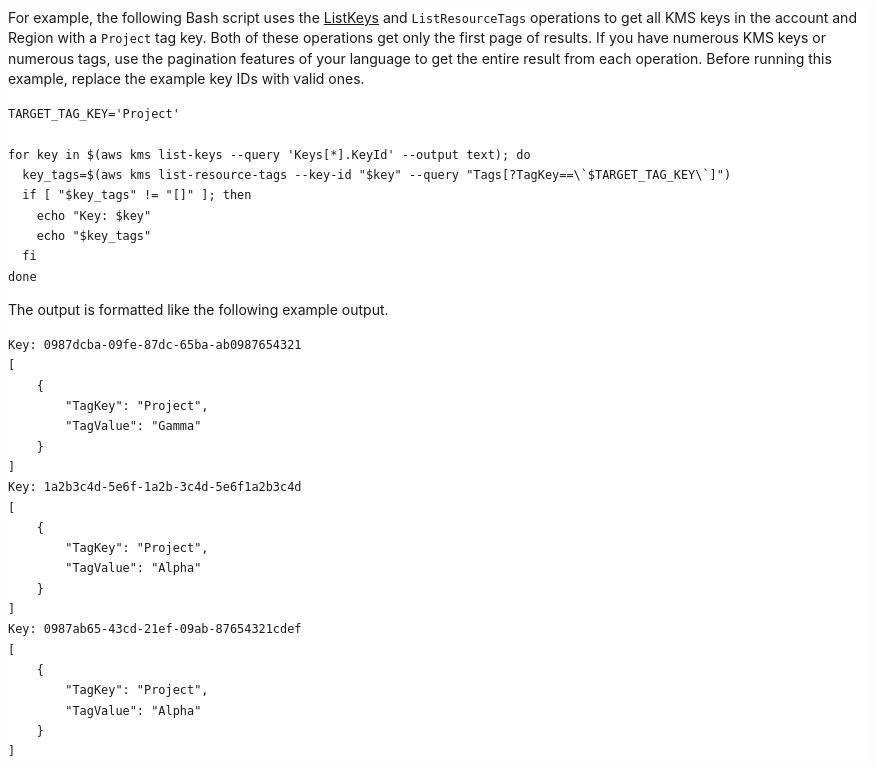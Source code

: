 For example, the following Bash script uses the [ListKeys](https://docs.aws.amazon.com/kms/latest/APIReference/API_ListKeys.html) and `ListResourceTags` operations to get all KMS keys in the account and Region with a `Project` tag key\. Both of these operations get only the first page of results\. If you have numerous KMS keys or numerous tags, use the pagination features of your language to get the entire result from each operation\. Before running this example, replace the example key IDs with valid ones\.

```
TARGET_TAG_KEY='Project'

for key in $(aws kms list-keys --query 'Keys[*].KeyId' --output text); do
  key_tags=$(aws kms list-resource-tags --key-id "$key" --query "Tags[?TagKey==\`$TARGET_TAG_KEY\`]")
  if [ "$key_tags" != "[]" ]; then
    echo "Key: $key"
    echo "$key_tags"
  fi
done
```

The output is formatted like the following example output\.

```
Key: 0987dcba-09fe-87dc-65ba-ab0987654321
[
    {
        "TagKey": "Project",
        "TagValue": "Gamma"
    }
]
Key: 1a2b3c4d-5e6f-1a2b-3c4d-5e6f1a2b3c4d
[
    {
        "TagKey": "Project",
        "TagValue": "Alpha"
    }
]
Key: 0987ab65-43cd-21ef-09ab-87654321cdef
[
    {
        "TagKey": "Project",
        "TagValue": "Alpha"
    }
]
```